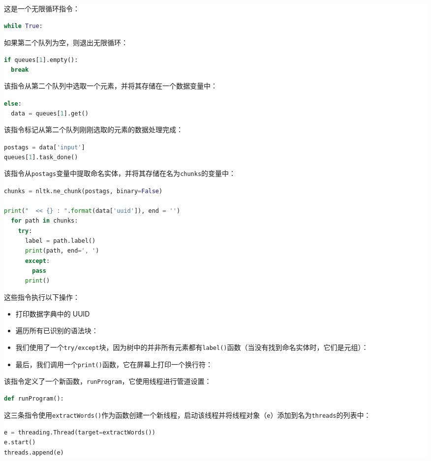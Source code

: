 这是一个无限循环指令：

```py
while True:
```

如果第二个队列为空，则退出无限循环：

```py
if queues[1].empty():
  break
```

该指令从第二个队列中选取一个元素，并将其存储在一个数据变量中：

```py
else:
  data = queues[1].get()
```

该指令标记从第二个队列刚刚选取的元素的数据处理完成：

```py
postags = data['input']
queues[1].task_done()
```

该指令从`postags`变量中提取命名实体，并将其存储在名为`chunks`的变量中：

```py
chunks = nltk.ne_chunk(postags, binary=False)

print("  << {} : ".format(data['uuid']), end = '')
  for path in chunks:
    try:
      label = path.label()
      print(path, end=', ')
      except:
        pass
      print()
```

这些指令执行以下操作：

+   打印数据字典中的 UUID

+   遍历所有已识别的语法块：

+   我们使用了一个`try/except`块，因为树中的并非所有元素都有`label()`函数（当没有找到命名实体时，它们是元组）：

+   最后，我们调用一个`print()`函数，它在屏幕上打印一个换行符：

该指令定义了一个新函数，`runProgram`，它使用线程进行管道设置：

```py
def runProgram():
```

这三条指令使用`extractWords()`作为函数创建一个新线程，启动该线程并将线程对象（`e`）添加到名为`threads`的列表中：

```py
e = threading.Thread(target=extractWords())
e.start()
threads.append(e)
```
